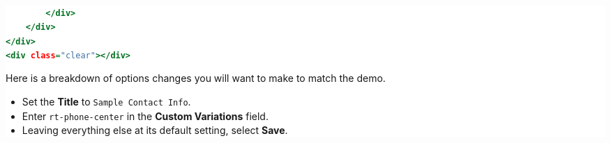 ~~~ .html
        </div>
    </div>
</div>
<div class="clear"></div>
~~~

Here is a breakdown of options changes you will want to make to match the demo.

* Set the **Title** to `Sample Contact Info`.
* Enter `rt-phone-center` in the **Custom Variations** field.
* Leaving everything else at its default setting, select **Save**.
